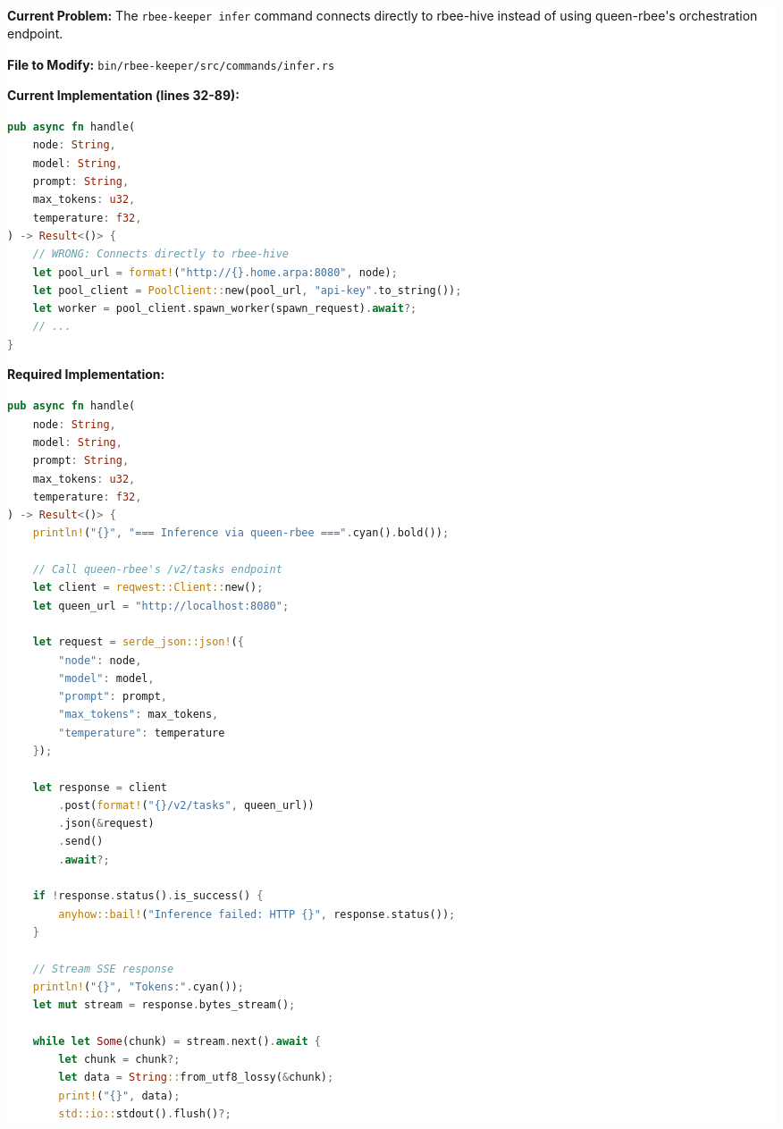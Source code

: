 **Current Problem:**
The `rbee-keeper infer` command connects directly to rbee-hive instead of using queen-rbee's orchestration endpoint.

**File to Modify:** `bin/rbee-keeper/src/commands/infer.rs`

**Current Implementation (lines 32-89):**
```rust
pub async fn handle(
    node: String,
    model: String,
    prompt: String,
    max_tokens: u32,
    temperature: f32,
) -> Result<()> {
    // WRONG: Connects directly to rbee-hive
    let pool_url = format!("http://{}.home.arpa:8080", node);
    let pool_client = PoolClient::new(pool_url, "api-key".to_string());
    let worker = pool_client.spawn_worker(spawn_request).await?;
    // ...
}
```

**Required Implementation:**
```rust
pub async fn handle(
    node: String,
    model: String,
    prompt: String,
    max_tokens: u32,
    temperature: f32,
) -> Result<()> {
    println!("{}", "=== Inference via queen-rbee ===".cyan().bold());
    
    // Call queen-rbee's /v2/tasks endpoint
    let client = reqwest::Client::new();
    let queen_url = "http://localhost:8080";
    
    let request = serde_json::json!({
        "node": node,
        "model": model,
        "prompt": prompt,
        "max_tokens": max_tokens,
        "temperature": temperature
    });
    
    let response = client
        .post(format!("{}/v2/tasks", queen_url))
        .json(&request)
        .send()
        .await?;
    
    if !response.status().is_success() {
        anyhow::bail!("Inference failed: HTTP {}", response.status());
    }
    
    // Stream SSE response
    println!("{}", "Tokens:".cyan());
    let mut stream = response.bytes_stream();
    
    while let Some(chunk) = stream.next().await {
        let chunk = chunk?;
        let data = String::from_utf8_lossy(&chunk);
        print!("{}", data);
        std::io::stdout().flush()?;
```
